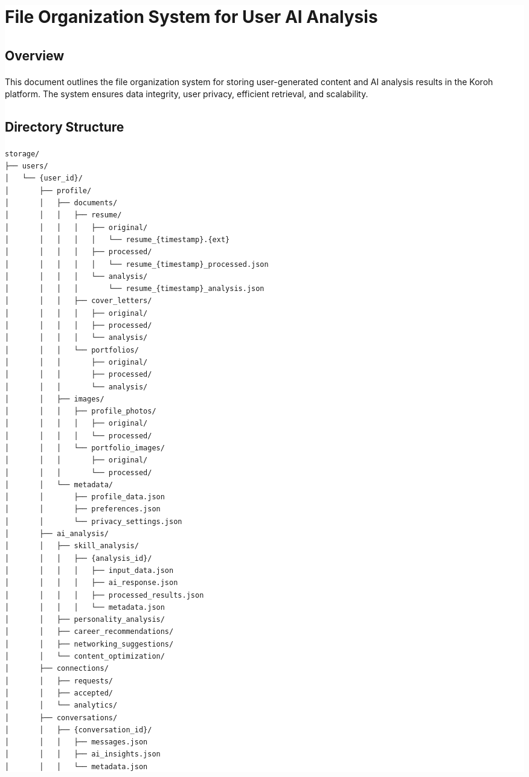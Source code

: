 # File Organization System for User AI Analysis

## Overview

This document outlines the file organization system for storing user-generated content and AI analysis results in the Koroh platform. The system ensures data integrity, user privacy, efficient retrieval, and scalability.

## Directory Structure

```
storage/
├── users/
│   └── {user_id}/
│       ├── profile/
│       │   ├── documents/
│       │   │   ├── resume/
│       │   │   │   ├── original/
│       │   │   │   │   └── resume_{timestamp}.{ext}
│       │   │   │   ├── processed/
│       │   │   │   │   └── resume_{timestamp}_processed.json
│       │   │   │   └── analysis/
│       │   │   │       └── resume_{timestamp}_analysis.json
│       │   │   ├── cover_letters/
│       │   │   │   ├── original/
│       │   │   │   ├── processed/
│       │   │   │   └── analysis/
│       │   │   └── portfolios/
│       │   │       ├── original/
│       │   │       ├── processed/
│       │   │       └── analysis/
│       │   ├── images/
│       │   │   ├── profile_photos/
│       │   │   │   ├── original/
│       │   │   │   └── processed/
│       │   │   └── portfolio_images/
│       │   │       ├── original/
│       │   │       └── processed/
│       │   └── metadata/
│       │       ├── profile_data.json
│       │       ├── preferences.json
│       │       └── privacy_settings.json
│       ├── ai_analysis/
│       │   ├── skill_analysis/
│       │   │   ├── {analysis_id}/
│       │   │   │   ├── input_data.json
│       │   │   │   ├── ai_response.json
│       │   │   │   ├── processed_results.json
│       │   │   │   └── metadata.json
│       │   ├── personality_analysis/
│       │   ├── career_recommendations/
│       │   ├── networking_suggestions/
│       │   └── content_optimization/
│       ├── connections/
│       │   ├── requests/
│       │   ├── accepted/
│       │   └── analytics/
│       ├── conversations/
│       │   ├── {conversation_id}/
│       │   │   ├── messages.json
│       │   │   ├── ai_insights.json
│       │   │   └── metadata.json
```